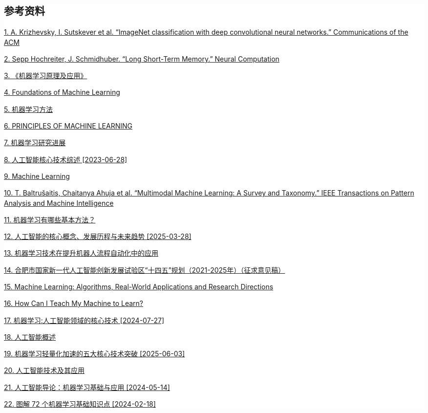 

## 参考资料

[1. A. Krizhevsky, I. Sutskever et al. “ImageNet classification with deep convolutional neural networks.” Communications of the ACM](https://doi.org/10.1145/3065386)

[2. Sepp Hochreiter, J. Schmidhuber. “Long Short-Term Memory.” Neural Computation](https://doi.org/10.1162/neco.1997.9.8.1735)

[3. 《机器学习原理及应用》](http://jxky.bcpl.edu.cn/docs/2025-03/0ab0ad30b8a543ee8d582cfc305cd485.pdf)

[4. Foundations of Machine Learning](https://vemu.org/uploads/lecture_notes/18_01_2024_1087039675.pdf)

[5. 机器学习方法](https://www.tup.tsinghua.edu.cn/upload/books/yz/093532-01.pdf)

[6. PRINCIPLES OF MACHINE LEARNING](https://www.cs.utexas.edu/~beasley/syllabus/2025%20Spring%20Machine%20Learning%20Syllabus.pdf)

[7. 机器学习研究进展](https://see.xidian.edu.cn/faculty/xbgao/neuralfuzzy/wangjue.ppt)

[8. 人工智能核心技术综述 [2023-06-28]](https://mp.weixin.qq.com/s?__biz=MzU5OTQ3MzcwMQ%3D%3D&mid=2247518920&idx=1&sn=90c2c05359ec13dbdc8d7a63fbff7ea3&chksm=feb6a182c9c12894e78890cfa0b6f65eda18cd538344fcd8fa101f1e184d7dff4276a193e635&scene=27)

[9. Machine Learning](https://cdn.chools.in/DIG_LIB/E-Book/M1-Machine-Learning-Tom-Mitchell_.pdf)

[10. T. Baltrušaitis, Chaitanya Ahuja et al. “Multimodal Machine Learning: A Survey and Taxonomy.” IEEE Transactions on Pattern Analysis and Machine Intelligence](https://doi.org/10.1109/TPAMI.2018.2798607)

[11. 机器学习有哪些基本方法？](http://aigraph.cslt.org/ai100/pdf/AI-100-34-%E6%9C%BA%E5%99%A8%E5%AD%A6%E4%B9%A0%E6%9C%89%E5%93%AA%E4%BA%9B%E4%B8%BB%E8%A6%81%E6%96%B9%E6%B3%95.pdf)

[12. 人工智能的核心概念、发展历程与未来趋势 [2025-03-28]](https://www.360doc.cn/article/16295112_1150045900.html)

[13. 机器学习技术在提升机器人流程自动化中的应用](http://4dpublishinggroup.com/Public/Uploadfiles/20250120/77fad871e3af8910d9c3d8327a24fc99.pdf)

[14. 合肥市国家新一代人工智能创新发展试验区“十四五”规划（2021-2025年）（征求意见稿）](http://yiqi-oss.oss-cn-hangzhou.aliyuncs.com/aliyun/Ueditor/Manage/2021-04-12/20210412-1956394343.docx)

[15. Machine Learning: Algorithms, Real-World Applications and Research Directions](https://link.springer.com/content/pdf/10.1007/s42979-021-00592-x.pdf)

[16. How Can I Teach My Machine to Learn?](https://data.militaryembedded.com/uploads/articles/whitepapers/9178.pdf)

[17. 机器学习:人工智能领域的核心技术 [2024-07-27]](https://www.dongaigc.com/a/machine-learning-core-technology)

[18. 人工智能概述](https://www.tup.com.cn/upload/books/yz/088094-01.pdf)

[19. 机器学习轻量化加速的五大核心技术突破 [2025-06-03]](https://www.51cto.com/aigc/5840.html)

[20. 人工智能技术及其应用](http://www.lamda.nju.edu.cn/lixc/presentations/20200407-AIV.pdf)

[21. 人工智能导论：机器学习基础与应用 [2024-05-14]](https://chatgpttb.cn/article-269937.html)

[22. 图解 72 个机器学习基础知识点 [2024-02-18]](https://zhuanlan.zhihu.com/p/682585565)
